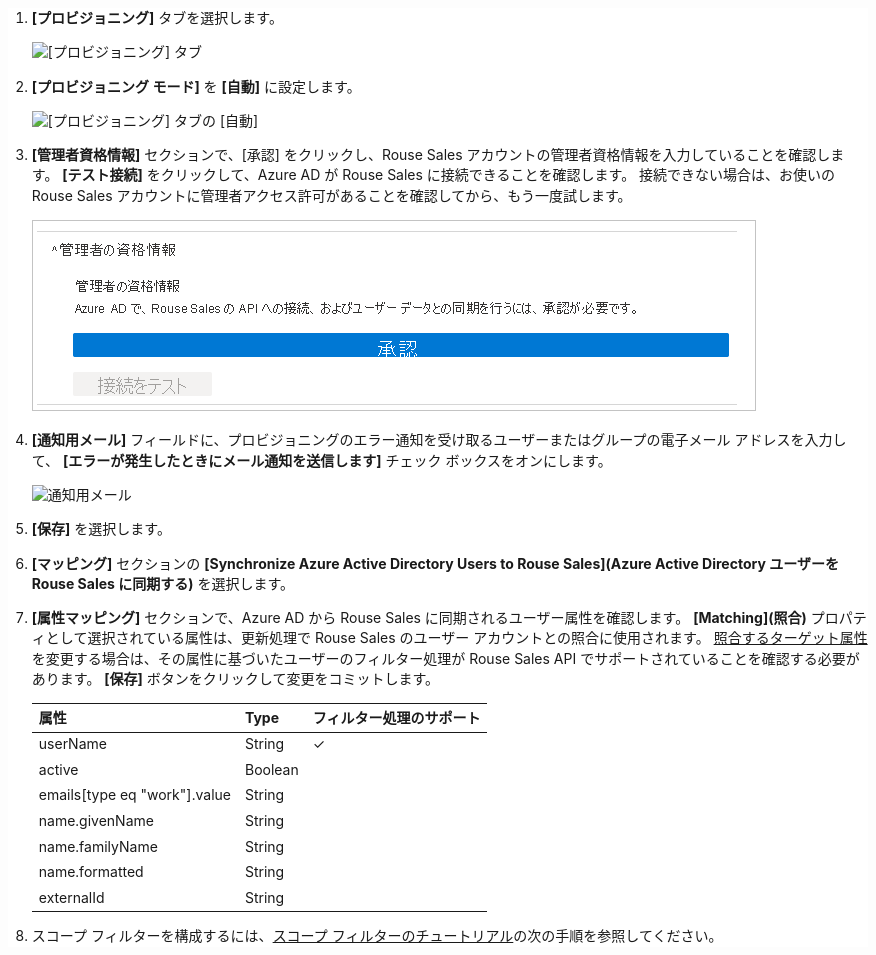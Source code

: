 1. **[プロビジョニング]** タブを選択します。

    ![[プロビジョニング] タブ](common/provisioning.png)

1. **[プロビジョニング モード]** を **[自動]** に設定します。

    ![[プロビジョニング] タブの [自動]](common/provisioning-automatic.png)

1. **[管理者資格情報]** セクションで、[承認] をクリックし、Rouse Sales アカウントの管理者資格情報を入力していることを確認します。 **[テスト接続]** をクリックして、Azure AD が Rouse Sales に接続できることを確認します。 接続できない場合は、お使いの Rouse Sales アカウントに管理者アクセス許可があることを確認してから、もう一度試します。

   ![トークン](media/rouse-sales-provisioning-tutorial/rouse-sales-authorize.png)
1. **[通知用メール]** フィールドに、プロビジョニングのエラー通知を受け取るユーザーまたはグループの電子メール アドレスを入力して、 **[エラーが発生したときにメール通知を送信します]** チェック ボックスをオンにします。

    ![通知用メール](common/provisioning-notification-email.png)

1. **[保存]** を選択します。

1. **[マッピング]** セクションの **[Synchronize Azure Active Directory Users to Rouse Sales]\(Azure Active Directory ユーザーを Rouse Sales に同期する\)** を選択します。

1. **[属性マッピング]** セクションで、Azure AD から Rouse Sales に同期されるユーザー属性を確認します。 **[Matching]\(照合\)** プロパティとして選択されている属性は、更新処理で Rouse Sales のユーザー アカウントとの照合に使用されます。 [照合するターゲット属性](../app-provisioning/customize-application-attributes.md)を変更する場合は、その属性に基づいたユーザーのフィルター処理が Rouse Sales API でサポートされていることを確認する必要があります。 **[保存]** ボタンをクリックして変更をコミットします。

   |属性|Type|フィルター処理のサポート|
   |---|---|---|
   |userName|String|&check;
   |active|Boolean|   
   |emails[type eq "work"].value|String|
   |name.givenName|String|
   |name.familyName|String|
   |name.formatted|String|
   |externalId|String|

1. スコープ フィルターを構成するには、[スコープ フィルターのチュートリアル](../app-provisioning/define-conditional-rules-for-provisioning-user-accounts.md)の次の手順を参照してください。
